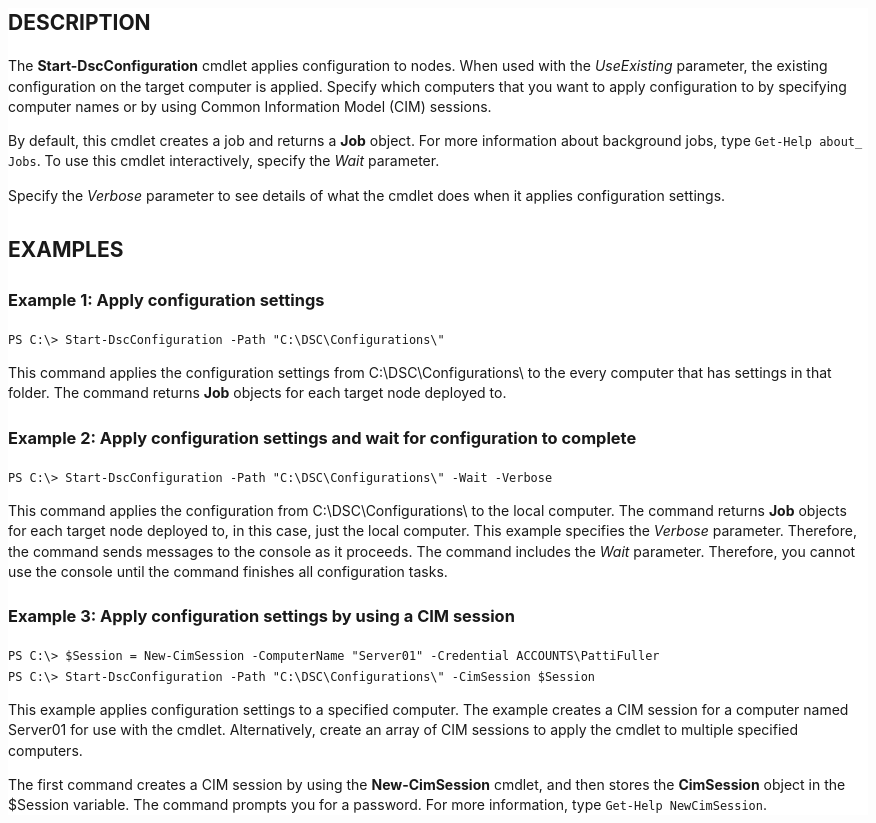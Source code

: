 ## DESCRIPTION
The **Start-DscConfiguration** cmdlet applies configuration to nodes.
When used with the *UseExisting* parameter, the existing configuration on the target computer is applied.
Specify which computers that you want to apply configuration to by specifying computer names or by using Common Information Model (CIM) sessions.

By default, this cmdlet creates a job and returns a **Job** object.
For more information about background jobs, type `Get-Help about_Jobs`.
To use this cmdlet interactively, specify the *Wait* parameter.

Specify the *Verbose* parameter to see details of what the cmdlet does when it applies configuration settings.

## EXAMPLES

### Example 1: Apply configuration settings
```
PS C:\> Start-DscConfiguration -Path "C:\DSC\Configurations\"
```

This command applies the configuration settings from C:\DSC\Configurations\ to the every computer that has settings in that folder.
The command returns **Job** objects for each target node deployed to.

### Example 2: Apply configuration settings and wait for configuration to complete
```
PS C:\> Start-DscConfiguration -Path "C:\DSC\Configurations\" -Wait -Verbose
```

This command applies the configuration from C:\DSC\Configurations\ to the local computer.
The command returns **Job** objects for each target node deployed to, in this case, just the local computer.
This example specifies the *Verbose* parameter.
Therefore, the command sends messages to the console as it proceeds.
The command includes the *Wait* parameter.
Therefore, you cannot use the console until the command finishes all configuration tasks.

### Example 3: Apply configuration settings by using a CIM session
```
PS C:\> $Session = New-CimSession -ComputerName "Server01" -Credential ACCOUNTS\PattiFuller
PS C:\> Start-DscConfiguration -Path "C:\DSC\Configurations\" -CimSession $Session
```

This example applies configuration settings to a specified computer.
The example creates a CIM session for a computer named Server01 for use with the cmdlet.
Alternatively, create an array of CIM sessions to apply the cmdlet to multiple specified computers.

The first command creates a CIM session by using the **New-CimSession** cmdlet, and then stores the **CimSession** object in the $Session variable.
The command prompts you for a password.
For more information, type `Get-Help NewCimSession`.
